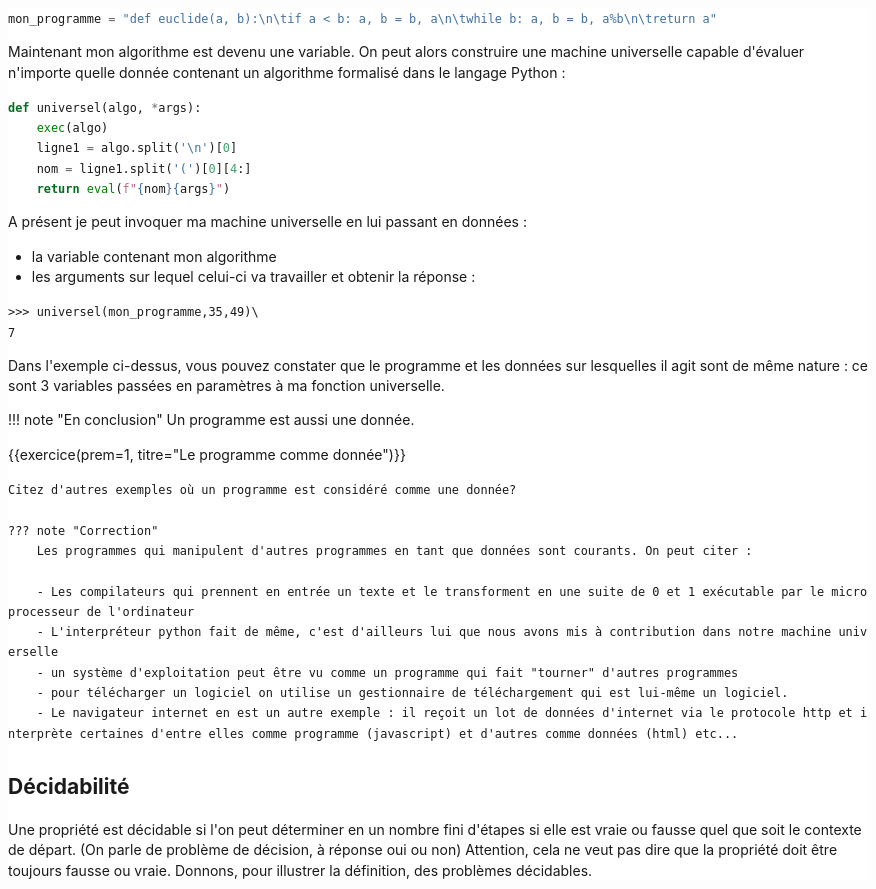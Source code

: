 
```python
mon_programme = "def euclide(a, b):\n\tif a < b: a, b = b, a\n\twhile b: a, b = b, a%b\n\treturn a"
```

Maintenant mon algorithme est devenu une variable. On peut alors construire une machine universelle capable d'évaluer n'importe quelle donnée contenant un algorithme formalisé dans le langage Python :

```python
def universel(algo, *args):
    exec(algo)
    ligne1 = algo.split('\n')[0]
    nom = ligne1.split('(')[0][4:]
    return eval(f"{nom}{args}")
```

A présent je peut invoquer ma machine universelle en lui passant en données :

- la variable contenant mon algorithme
- les arguments sur lequel celui-ci va travailler et obtenir la réponse :
```
>>> universel(mon_programme,35,49)\
7
```

Dans l'exemple ci-dessus, vous pouvez constater que le programme et les données sur lesquelles il agit sont de même nature : ce sont 3 variables passées en paramètres à ma fonction universelle.


!!! note "En conclusion"
    Un programme est aussi une donnée.

{{exercice(prem=1, titre="Le programme comme donnée")}}

    Citez d'autres exemples où un programme est considéré comme une donnée?

    ??? note "Correction"
        Les programmes qui manipulent d'autres programmes en tant que données sont courants. On peut citer :
        
        - Les compilateurs qui prennent en entrée un texte et le transforment en une suite de 0 et 1 exécutable par le microprocesseur de l'ordinateur 
        - L'interpréteur python fait de même, c'est d'ailleurs lui que nous avons mis à contribution dans notre machine universelle 
        - un système d'exploitation peut être vu comme un programme qui fait "tourner" d'autres programmes 
        - pour télécharger un logiciel on utilise un gestionnaire de téléchargement qui est lui-même un logiciel. 
        - Le navigateur internet en est un autre exemple : il reçoit un lot de données d'internet via le protocole http et interprète certaines d'entre elles comme programme (javascript) et d'autres comme données (html) etc... 

## Décidabilité

Une propriété est décidable si l'on peut déterminer en un nombre fini d'étapes si elle est vraie ou fausse quel que soit le contexte de départ. (On parle de problème de décision, à réponse oui ou non) Attention, cela ne veut pas dire que la propriété doit être toujours fausse ou vraie. Donnons, pour illustrer la définition, des problèmes décidables.
